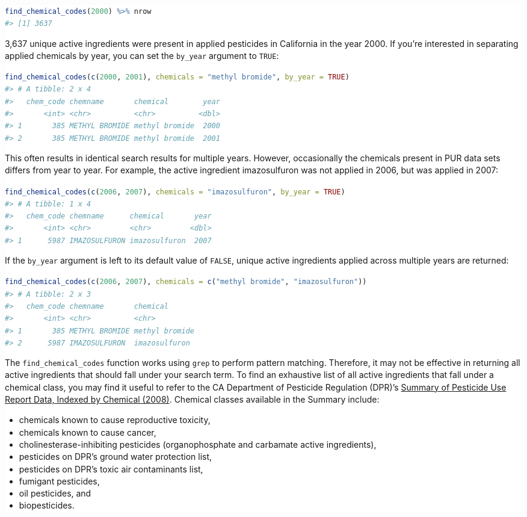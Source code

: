 ``` r
find_chemical_codes(2000) %>% nrow
#> [1] 3637
```

3,637 unique active ingredients were present in applied pesticides in
California in the year 2000. If you’re interested in separating applied
chemicals by year, you can set the `by_year` argument to
`TRUE`:

``` r
find_chemical_codes(c(2000, 2001), chemicals = "methyl bromide", by_year = TRUE) 
#> # A tibble: 2 x 4
#>   chem_code chemname       chemical        year
#>       <int> <chr>          <chr>          <dbl>
#> 1       385 METHYL BROMIDE methyl bromide  2000
#> 2       385 METHYL BROMIDE methyl bromide  2001
```

This often results in identical search results for multiple years.
However, occasionally the chemicals present in PUR data sets differs
from year to year. For example, the active ingredient imazosulfuron was
not applied in 2006, but was applied in
2007:

``` r
find_chemical_codes(c(2006, 2007), chemicals = "imazosulfuron", by_year = TRUE)
#> # A tibble: 1 x 4
#>   chem_code chemname      chemical       year
#>       <int> <chr>         <chr>         <dbl>
#> 1      5987 IMAZOSULFURON imazosulfuron  2007
```

If the `by_year` argument is left to its default value of `FALSE`,
unique active ingredients applied across multiple years are
returned:

``` r
find_chemical_codes(c(2006, 2007), chemicals = c("methyl bromide", "imazosulfuron"))
#> # A tibble: 2 x 3
#>   chem_code chemname       chemical      
#>       <int> <chr>          <chr>         
#> 1       385 METHYL BROMIDE methyl bromide
#> 2      5987 IMAZOSULFURON  imazosulfuron
```

The `find_chemical_codes` function works using `grep` to perform pattern
matching. Therefore, it may not be effective in returning all active
ingredients that should fall under your search term. To find an
exhaustive list of all active ingredients that fall under a chemical
class, you may find it useful to refer to the CA Department of Pesticide
Regulation (DPR)’s [Summary of Pesticide Use Report Data, Indexed by
Chemical (2008)](http://www.cdpr.ca.gov/docs/pur/pur08rep/chmrpt08.pdf).
Chemical classes available in the Summary include:

  - chemicals known to cause reproductive toxicity,
  - chemicals known to cause cancer,
  - cholinesterase-inhibiting pesticides (organophosphate and carbamate
    active ingredients),
  - pesticides on DPR’s ground water protection list,
  - pesticides on DPR’s toxic air contaminants list,
  - fumigant pesticides,
  - oil pesticides, and
  - biopesticides.
